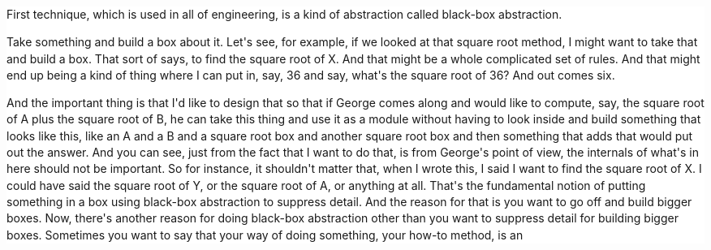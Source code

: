 First technique, which is used
in all of engineering, is a
kind of abstraction called
black-box abstraction.

Take something and build
a box about it.
Let's see, for example, if we
looked at that square root
method, I might want to take
that and build a box.
That sort of says, to find the
square root of X. And that
might be a whole complicated
set of rules.
And that might end up being a
kind of thing where I can put
in, say, 36 and say, what's
the square root of 36?
And out comes six.

And the important thing is that
I'd like to design that
so that if George comes along
and would like to compute,
say, the square root of A plus
the square root of B, he can
take this thing and use it as
a module without having to
look inside and build something
that looks like
this, like an A and a B and a
square root box and another
square root box and then
something that adds that would
put out the answer.
And you can see, just from the
fact that I want to do that,
is from George's point of view,
the internals of what's
in here should not
be important.
So for instance, it shouldn't
matter that, when I wrote
this, I said I want to find the
square root of X. I could
have said the square root of Y,
or the square root of A, or
anything at all.
That's the fundamental notion of
putting something in a box
using black-box abstraction
to suppress detail.
And the reason for that is you
want to go off and build
bigger boxes.
Now, there's another reason
for doing black-box
abstraction other than you want
to suppress detail for
building bigger boxes.
Sometimes you want to say that
your way of doing something,
your how-to method, is an